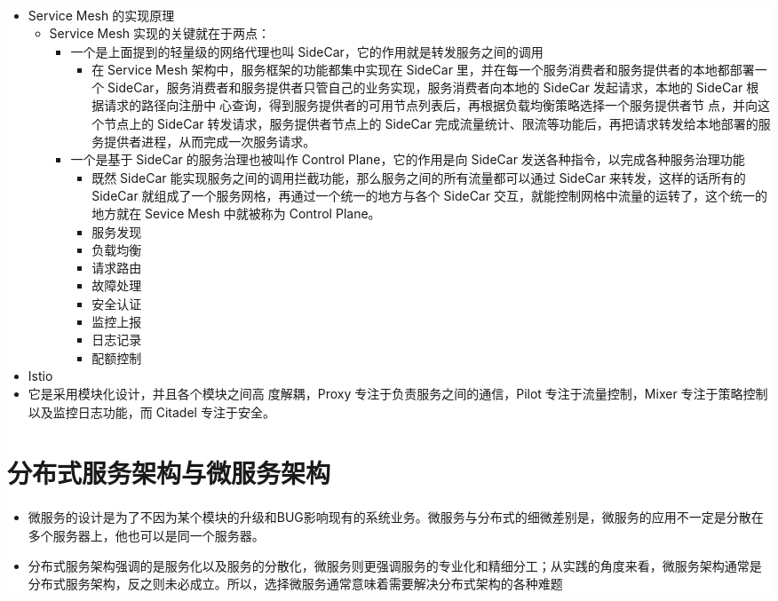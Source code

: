- Service Mesh 的实现原理
  - Service Mesh 实现的关键就在于两点：
    - 一个是上面提到的轻量级的网络代理也叫 SideCar，它的作用就是转发服务之间的调用
      - 在 Service Mesh 架构中，服务框架的功能都集中实现在 SideCar 里，并在每一个服务消费者和服务提供者的本地都部署一个 SideCar，服务消费者和服务提供者只管自己的业务实现，服务消费者向本地的 SideCar 发起请求，本地的 SideCar 根据请求的路径向注册中 心查询，得到服务提供者的可用节点列表后，再根据负载均衡策略选择一个服务提供者节 点，并向这个节点上的 SideCar 转发请求，服务提供者节点上的 SideCar 完成流量统计、限流等功能后，再把请求转发给本地部署的服务提供者进程，从而完成一次服务请求。
    - 一个是基于 SideCar 的服务治理也被叫作 Control Plane，它的作用是向 SideCar 发送各种指令，以完成各种服务治理功能
      - 既然 SideCar 能实现服务之间的调用拦截功能，那么服务之间的所有流量都可以通过 SideCar 来转发，这样的话所有的 SideCar 就组成了一个服务网格，再通过一个统一的地方与各个 SideCar 交互，就能控制网格中流量的运转了，这个统一的地方就在 Sevice Mesh 中就被称为 Control Plane。
      - 服务发现
      - 负载均衡
      - 请求路由
      - 故障处理
      - 安全认证
      - 监控上报
      - 日志记录
      - 配额控制
-  Istio
  - 它是采用模块化设计，并且各个模块之间高 度解耦，Proxy 专注于负责服务之间的通信，Pilot 专注于流量控制，Mixer 专注于策略控制以及监控日志功能，而 Citadel 专注于安全。







# 分布式服务架构与微服务架构

- 微服务的设计是为了不因为某个模块的升级和BUG影响现有的系统业务。微服务与分布式的细微差别是，微服务的应用不一定是分散在多个服务器上，他也可以是同一个服务器。

- 分布式服务架构强调的是服务化以及服务的分散化，微服务则更强调服务的专业化和精细分工；从实践的角度来看，微服务架构通常是分布式服务架构，反之则未必成立。所以，选择微服务通常意味着需要解决分布式架构的各种难题

  










